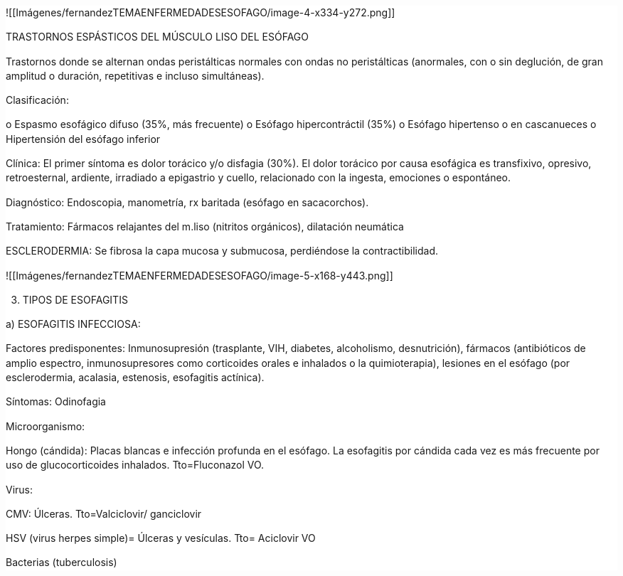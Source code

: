
![[Imágenes/fernandezTEMAENFERMEDADESESOFAGO/image-4-x334-y272.png]]


TRASTORNOS ESPÁSTICOS DEL MÚSCULO LISO DEL ESÓFAGO


Trastornos donde se alternan ondas peristálticas normales con ondas no peristálticas (anormales, con o sin deglución, de gran amplitud o duración, repetitivas e incluso simultáneas).


Clasificación:


o Espasmo esofágico difuso (35%, más frecuente) o Esófago hipercontráctil (35%) o Esófago hipertenso o en cascanueces o Hipertensión del esófago inferior


Clínica: El primer síntoma es dolor torácico y/o disfagia (30%). El dolor torácico por causa esofágica es transfixivo, opresivo, retroesternal, ardiente, irradiado a epigastrio y cuello, relacionado con la ingesta, emociones o espontáneo.


Diagnóstico: Endoscopia, manometría, rx baritada (esófago en sacacorchos).


Tratamiento: Fármacos relajantes del m.liso (nitritos orgánicos), dilatación neumática


ESCLERODERMIA: Se fibrosa la capa mucosa y submucosa, perdiéndose la contractibilidad.


![[Imágenes/fernandezTEMAENFERMEDADESESOFAGO/image-5-x168-y443.png]]


3. TIPOS DE ESOFAGITIS


a) ESOFAGITIS INFECCIOSA:


Factores predisponentes: Inmunosupresión (trasplante, VIH, diabetes, alcoholismo, desnutrición), fármacos (antibióticos de amplio espectro, inmunosupresores como corticoides orales e inhalados o la quimioterapia), lesiones en el esófago (por esclerodermia, acalasia, estenosis, esofagitis actínica).


Síntomas: Odinofagia


Microorganismo:


Hongo (cándida): Placas blancas e infección profunda en el esófago. La esofagitis por cándida cada vez es más frecuente por uso de glucocorticoides inhalados. Tto=Fluconazol VO.


Virus:


CMV: Úlceras. Tto=Valciclovir/ ganciclovir


HSV (virus herpes simple)= Úlceras y vesículas. Tto= Aciclovir VO


Bacterias (tuberculosis)


